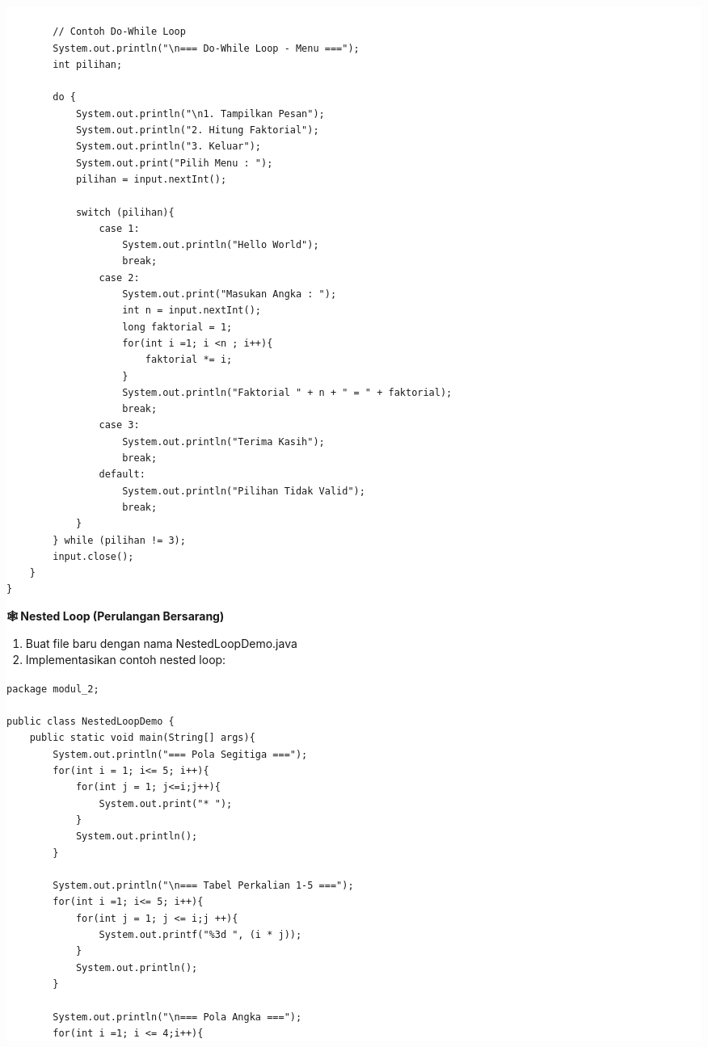 ```declarative

        // Contoh Do-While Loop
        System.out.println("\n=== Do-While Loop - Menu ===");
        int pilihan;

        do {
            System.out.println("\n1. Tampilkan Pesan");
            System.out.println("2. Hitung Faktorial");
            System.out.println("3. Keluar");
            System.out.print("Pilih Menu : ");
            pilihan = input.nextInt();

            switch (pilihan){
                case 1:
                    System.out.println("Hello World");
                    break;
                case 2:
                    System.out.print("Masukan Angka : ");
                    int n = input.nextInt();
                    long faktorial = 1;
                    for(int i =1; i <n ; i++){
                        faktorial *= i;
                    }
                    System.out.println("Faktorial " + n + " = " + faktorial);
                    break;
                case 3:
                    System.out.println("Terima Kasih");
                    break;
                default:
                    System.out.println("Pilihan Tidak Valid");
                    break;
            }
        } while (pilihan != 3);
        input.close();
    }
}
```

**🕸️ Nested Loop (Perulangan Bersarang)**  
1. Buat file baru dengan nama NestedLoopDemo.java
2. Implementasikan contoh nested loop:
```declarative
package modul_2;

public class NestedLoopDemo {
    public static void main(String[] args){
        System.out.println("=== Pola Segitiga ===");
        for(int i = 1; i<= 5; i++){
            for(int j = 1; j<=i;j++){
                System.out.print("* ");
            }
            System.out.println();
        }

        System.out.println("\n=== Tabel Perkalian 1-5 ===");
        for(int i =1; i<= 5; i++){
            for(int j = 1; j <= i;j ++){
                System.out.printf("%3d ", (i * j));
            }
            System.out.println();
        }

        System.out.println("\n=== Pola Angka ===");
        for(int i =1; i <= 4;i++){
```
